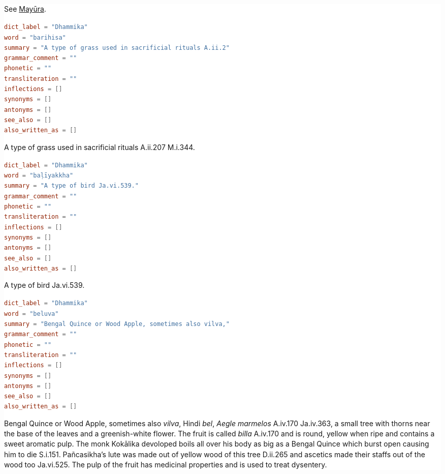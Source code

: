 See [Mayūra](/define/Mayūra).

``` toml
dict_label = "Dhammika"
word = "barihisa"
summary = "A type of grass used in sacrificial rituals A.ii.2"
grammar_comment = ""
phonetic = ""
transliteration = ""
inflections = []
synonyms = []
antonyms = []
see_also = []
also_written_as = []
```

A type of grass used in sacrificial rituals A.ii.207 M.i.344.

``` toml
dict_label = "Dhammika"
word = "baḷīyakkha"
summary = "A type of bird Ja.vi.539."
grammar_comment = ""
phonetic = ""
transliteration = ""
inflections = []
synonyms = []
antonyms = []
see_also = []
also_written_as = []
```

A type of bird Ja.vi.539.

``` toml
dict_label = "Dhammika"
word = "beluva"
summary = "Bengal Quince or Wood Apple, sometimes also vilva,"
grammar_comment = ""
phonetic = ""
transliteration = ""
inflections = []
synonyms = []
antonyms = []
see_also = []
also_written_as = []
```

Bengal Quince or Wood Apple, sometimes also *vilva*, Hindi *bel*, *Aegle marmelos* A.iv.170 Ja.iv.363, a small tree with thorns near the base of the leaves and a greenish\-white flower. The fruit is called *billa* A.iv.170 and is round, yellow when ripe and contains a sweet aromatic pulp. The monk Kokālika devoloped boils all over his body as big as a Bengal Quince which burst open causing him to die S.i.151. Pañcasikha’s lute was made out of yellow wood of this tree D.ii.265 and ascetics made their staffs out of the wood too Ja.vi.525. The pulp of the fruit has medicinal properties and is used to treat dysentery.
